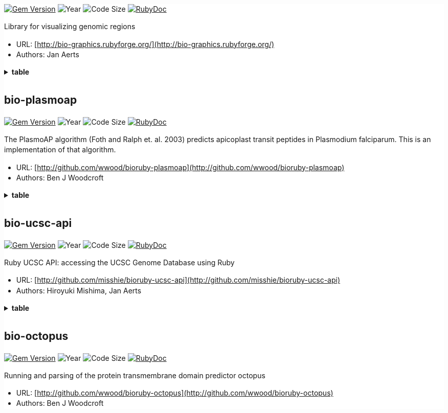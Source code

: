 [![Gem Version](https://badge.fury.io/rb/bio-graphics.svg)](https://badge.fury.io/rb/bio-graphics)
![Year](https://img.shields.io/static/v1?label=date&message=2009-07-25&color=blue)
![Code Size]()
[![RubyDoc](https://img.shields.io/badge/rubydoc-blue.svg)](https://rubydoc.info/gems/bio-graphics)

Library for visualizing genomic regions

* URL: [http://bio-graphics.rubyforge.org/](http://bio-graphics.rubyforge.org/)
* Authors: Jan Aerts

<details><summary><b>table</b></summary></details>

## bio-plasmoap

[![Gem Version](https://badge.fury.io/rb/bio-plasmoap.svg)](https://badge.fury.io/rb/bio-plasmoap)
![Year](https://img.shields.io/static/v1?label=date&message=2016-04-14&color=blue)
![Code Size](https://tokei.rs/b1/github/wwood/bioruby-plasmoap)
[![RubyDoc](https://img.shields.io/badge/rubydoc-blue.svg)](https://rubydoc.info/gems/bio-plasmoap)

The PlasmoAP algorithm (Foth and Ralph et. al. 2003) predicts apicoplast transit peptides in Plasmodium falciparum. This is an implementation of that algorithm.

* URL: [http://github.com/wwood/bioruby-plasmoap](http://github.com/wwood/bioruby-plasmoap)
* Authors: Ben J Woodcroft

<details><summary><b>table</b></summary></details>

## bio-ucsc-api

[![Gem Version](https://badge.fury.io/rb/bio-ucsc-api.svg)](https://badge.fury.io/rb/bio-ucsc-api)
![Year](https://img.shields.io/static/v1?label=date&message=2018-05-11&color=blue)
![Code Size](https://tokei.rs/b1/github/misshie/bioruby-ucsc-api)
[![RubyDoc](https://img.shields.io/badge/rubydoc-blue.svg)](https://rubydoc.info/gems/bio-ucsc-api)

Ruby UCSC API: accessing the UCSC Genome Database using Ruby

* URL: [http://github.com/misshie/bioruby-ucsc-api](http://github.com/misshie/bioruby-ucsc-api)
* Authors: Hiroyuki Mishima, Jan Aerts

<details><summary><b>table</b></summary></details>

## bio-octopus

[![Gem Version](https://badge.fury.io/rb/bio-octopus.svg)](https://badge.fury.io/rb/bio-octopus)
![Year](https://img.shields.io/static/v1?label=date&message=2011-05-02&color=blue)
![Code Size](https://tokei.rs/b1/github/wwood/bioruby-octopus)
[![RubyDoc](https://img.shields.io/badge/rubydoc-blue.svg)](https://rubydoc.info/gems/bio-octopus)

Running and parsing of the protein transmembrane domain predictor octopus

* URL: [http://github.com/wwood/bioruby-octopus](http://github.com/wwood/bioruby-octopus)
* Authors: Ben J Woodcroft
